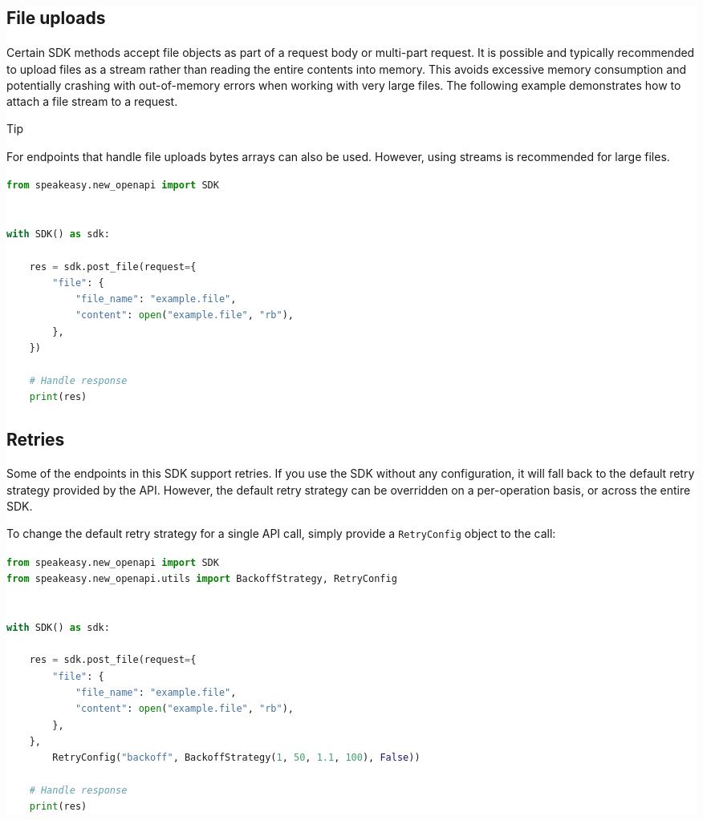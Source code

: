 

## File uploads

Certain SDK methods accept file objects as part of a request body or multi-part request. It is possible and typically recommended to upload files as a stream rather than reading the entire contents into memory. This avoids excessive memory consumption and potentially crashing with out-of-memory errors when working with very large files. The following example demonstrates how to attach a file stream to a request.

> [!TIP]
>
> For endpoints that handle file uploads bytes arrays can also be used. However, using streams is recommended for large files.
>

```python
from speakeasy.new_openapi import SDK


with SDK() as sdk:

    res = sdk.post_file(request={
        "file": {
            "file_name": "example.file",
            "content": open("example.file", "rb"),
        },
    })

    # Handle response
    print(res)

```



## Retries

Some of the endpoints in this SDK support retries. If you use the SDK without any configuration, it will fall back to the default retry strategy provided by the API. However, the default retry strategy can be overridden on a per-operation basis, or across the entire SDK.

To change the default retry strategy for a single API call, simply provide a `RetryConfig` object to the call:
```python
from speakeasy.new_openapi import SDK
from speakeasy.new_openapi.utils import BackoffStrategy, RetryConfig


with SDK() as sdk:

    res = sdk.post_file(request={
        "file": {
            "file_name": "example.file",
            "content": open("example.file", "rb"),
        },
    },
        RetryConfig("backoff", BackoffStrategy(1, 50, 1.1, 100), False))

    # Handle response
    print(res)

```


[mdn-sse]: https://developer.mozilla.org/en-US/docs/Web/API/Server-sent_events/Using_server-sent_events
[generator]: https://book.pythontips.com/en/latest/generators.html
[context-manager]: https://book.pythontips.com/en/latest/context_managers.html
[context-manager]: https://docs.python.org/3/reference/datamodel.html#context-managers